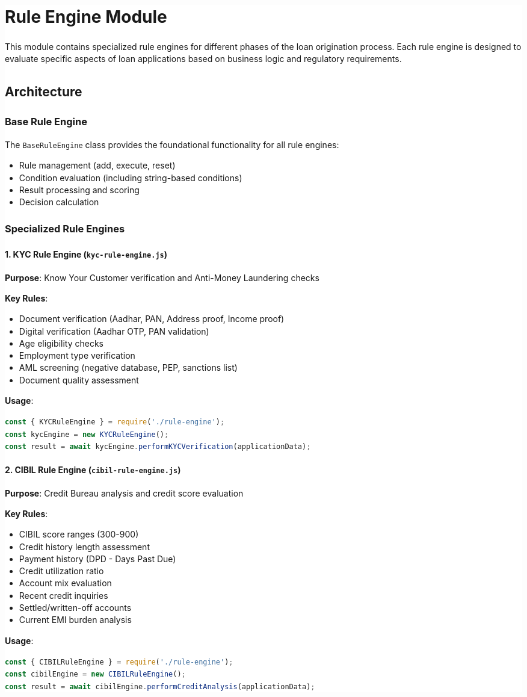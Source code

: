 # Rule Engine Module

This module contains specialized rule engines for different phases of the loan origination process. Each rule engine is designed to evaluate specific aspects of loan applications based on business logic and regulatory requirements.

## Architecture

### Base Rule Engine
The `BaseRuleEngine` class provides the foundational functionality for all rule engines:
- Rule management (add, execute, reset)
- Condition evaluation (including string-based conditions)
- Result processing and scoring
- Decision calculation

### Specialized Rule Engines

#### 1. KYC Rule Engine (`kyc-rule-engine.js`)
**Purpose**: Know Your Customer verification and Anti-Money Laundering checks

**Key Rules**:
- Document verification (Aadhar, PAN, Address proof, Income proof)
- Digital verification (Aadhar OTP, PAN validation)
- Age eligibility checks
- Employment type verification
- AML screening (negative database, PEP, sanctions list)
- Document quality assessment

**Usage**:
```javascript
const { KYCRuleEngine } = require('./rule-engine');
const kycEngine = new KYCRuleEngine();
const result = await kycEngine.performKYCVerification(applicationData);
```

#### 2. CIBIL Rule Engine (`cibil-rule-engine.js`)
**Purpose**: Credit Bureau analysis and credit score evaluation

**Key Rules**:
- CIBIL score ranges (300-900)
- Credit history length assessment
- Payment history (DPD - Days Past Due)
- Credit utilization ratio
- Account mix evaluation
- Recent credit inquiries
- Settled/written-off accounts
- Current EMI burden analysis

**Usage**:
```javascript
const { CIBILRuleEngine } = require('./rule-engine');
const cibilEngine = new CIBILRuleEngine();
const result = await cibilEngine.performCreditAnalysis(applicationData);
```

